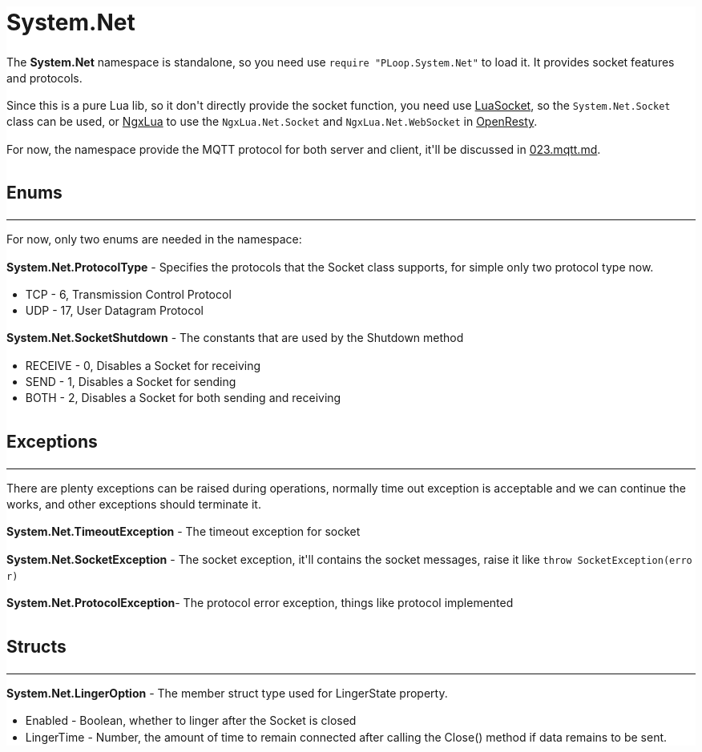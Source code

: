 # System.Net

The **System.Net** namespace is standalone, so you need use `require "PLoop.System.Net"` to load it. It provides socket features and protocols.

Since this is a pure Lua lib, so it don't directly provide the socket function, you need use [LuaSocket][], so the `System.Net.Socket` class can
be used, or [NgxLua][] to use the `NgxLua.Net.Socket` and `NgxLua.Net.WebSocket` in [OpenResty][].

For now, the namespace provide the MQTT protocol for both server and client, it'll be discussed in [023.mqtt.md](./023.mqtt.md).


## Enums
----

For now, only two enums are needed in the namespace:

**System.Net.ProtocolType** - Specifies the protocols that the Socket class supports, for simple only two protocol type now.

* TCP - 6, Transmission Control Protocol
* UDP - 17, User Datagram Protocol


**System.Net.SocketShutdown** -  The constants that are used by the Shutdown method

* RECEIVE - 0, Disables a Socket for receiving
* SEND    - 1, Disables a Socket for sending
* BOTH    - 2, Disables a Socket for both sending and receiving


## Exceptions
----

There are plenty exceptions can be raised during operations, normally time out exception is acceptable and we can continue the works, and
other exceptions should terminate it.

**System.Net.TimeoutException** - The timeout exception for socket

**System.Net.SocketException**  - The socket exception, it'll contains the socket messages, raise it like `throw SocketException(error)`

**System.Net.ProtocolException**- The protocol error exception, things like protocol implemented


## Structs
----

**System.Net.LingerOption** - The member struct type used for LingerState property.

* Enabled    - Boolean, whether to linger after the Socket is closed
* LingerTime - Number, the amount of time to remain connected after calling the Close() method if data remains to be sent.


[LuaSocket]: http://w3.impa.br/~diego/software/luasocket/tcp.html "LuaSocket"
[Openresty]: https://github.com/openresty/lua-nginx-module/ "Openresty"
[NgxLua]: https://github.com/kurapica/NgxLua/ "An implementation for the Openresty"